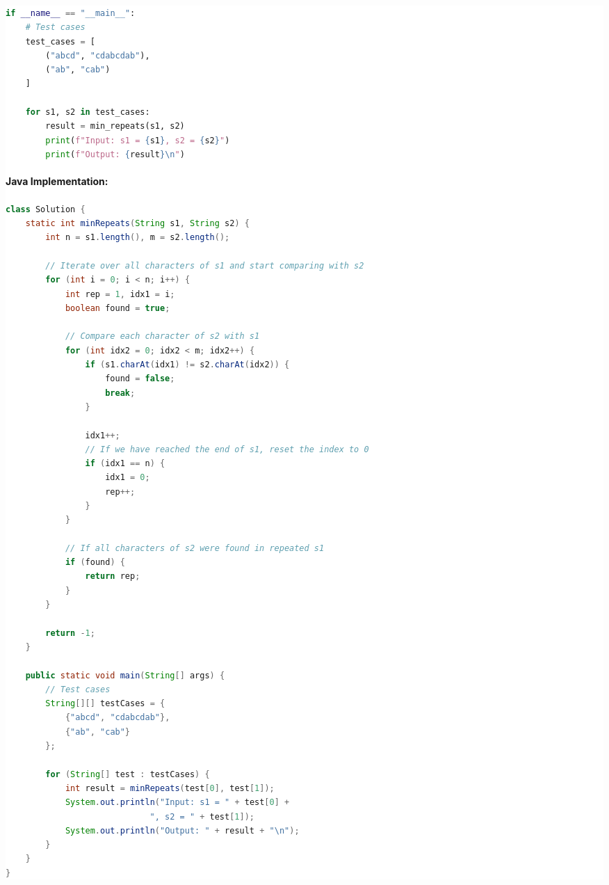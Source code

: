 ```python
if __name__ == "__main__":
    # Test cases
    test_cases = [
        ("abcd", "cdabcdab"),
        ("ab", "cab")
    ]
    
    for s1, s2 in test_cases:
        result = min_repeats(s1, s2)
        print(f"Input: s1 = {s1}, s2 = {s2}")
        print(f"Output: {result}\n")
```

#### Java Implementation:
```java
class Solution {
    static int minRepeats(String s1, String s2) {
        int n = s1.length(), m = s2.length();
        
        // Iterate over all characters of s1 and start comparing with s2
        for (int i = 0; i < n; i++) {
            int rep = 1, idx1 = i;
            boolean found = true;
            
            // Compare each character of s2 with s1
            for (int idx2 = 0; idx2 < m; idx2++) {
                if (s1.charAt(idx1) != s2.charAt(idx2)) {
                    found = false;
                    break;
                }
                
                idx1++;
                // If we have reached the end of s1, reset the index to 0
                if (idx1 == n) {
                    idx1 = 0;
                    rep++;
                }
            }
            
            // If all characters of s2 were found in repeated s1
            if (found) {
                return rep;
            }
        }
        
        return -1;
    }

    public static void main(String[] args) {
        // Test cases
        String[][] testCases = {
            {"abcd", "cdabcdab"},
            {"ab", "cab"}
        };
        
        for (String[] test : testCases) {
            int result = minRepeats(test[0], test[1]);
            System.out.println("Input: s1 = " + test[0] + 
                             ", s2 = " + test[1]);
            System.out.println("Output: " + result + "\n");
        }
    }
}
```